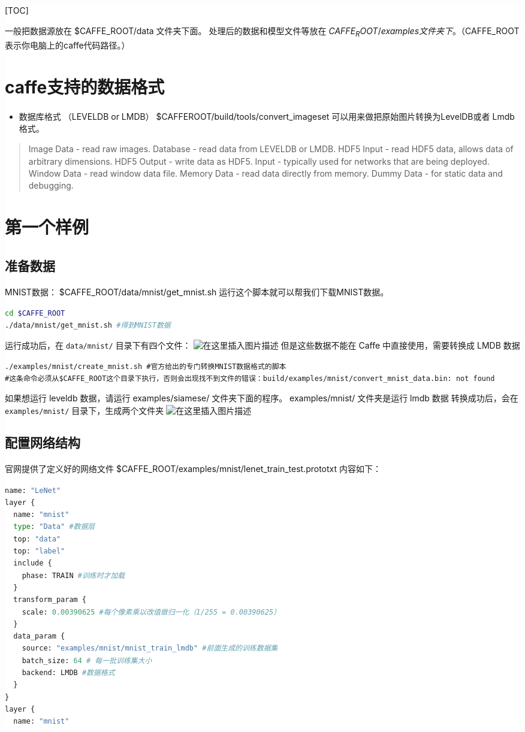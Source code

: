 [TOC]

一般把数据源放在 $CAFFE_ROOT/data 文件夹下面。
处理后的数据和模型文件等放在 $CAFFE_ROOT/examples文件夹下。（$CAFFE_ROOT 表示你电脑上的caffe代码路径。）

# caffe支持的数据格式
- 数据库格式 （LEVELDB or LMDB） $CAFFEROOT/build/tools/convert_imageset 可以用来做把原始图片转换为LevelDB或者 Lmdb格式。

> Image Data - read raw images.
Database - read data from LEVELDB or LMDB.
HDF5 Input - read HDF5 data, allows data of arbitrary dimensions.
HDF5 Output - write data as HDF5.
Input - typically used for networks that are being deployed.
Window Data - read window data file.
Memory Data - read data directly from memory.
Dummy Data - for static data and debugging.

# 第一个样例
## 准备数据
MNIST数据： $CAFFE_ROOT/data/mnist/get_mnist.sh 
运行这个脚本就可以帮我们下载MNIST数据。

```bash
cd $CAFFE_ROOT
./data/mnist/get_mnist.sh #得到MNIST数据
```
运行成功后，在 `data/mnist/` 目录下有四个文件：
![在这里插入图片描述](https://img-blog.csdnimg.cn/20191224154902223.png?x-oss-process=image/watermark,type_ZmFuZ3poZW5naGVpdGk,shadow_10,text_aHR0cHM6Ly9ibG9nLmNzZG4ubmV0L3FxMTIwNjMzMjY5,size_16,color_FFFFFF,t_70)
但是这些数据不能在 Caffe 中直接使用，需要转换成 LMDB 数据
```
./examples/mnist/create_mnist.sh #官方给出的专门转换MNIST数据格式的脚本
#这条命令必须从$CAFFE_ROOT这个目录下执行，否则会出现找不到文件的错误：build/examples/mnist/convert_mnist_data.bin: not found
```
如果想运行 leveldb 数据，请运行 examples/siamese/ 文件夹下面的程序。 examples/mnist/ 文件夹是运行 lmdb 数据
转换成功后，会在 `examples/mnist/` 目录下，生成两个文件夹
![在这里插入图片描述](https://img-blog.csdnimg.cn/20191224094839543.png)
## 配置网络结构
官网提供了定义好的网络文件 $CAFFE_ROOT/examples/mnist/lenet_train_test.prototxt 
内容如下：

```python
name: "LeNet"
layer {
  name: "mnist"
  type: "Data" #数据层
  top: "data" 
  top: "label"
  include {
    phase: TRAIN #训练时才加载
  }
  transform_param {
    scale: 0.00390625 #每个像素乘以改值做归一化（1/255 = 0.00390625）
  }
  data_param {
    source: "examples/mnist/mnist_train_lmdb" #前面生成的训练数据集
    batch_size: 64 # 每一批训练集大小
    backend: LMDB #数据格式
  }
}
layer {
  name: "mnist"
```